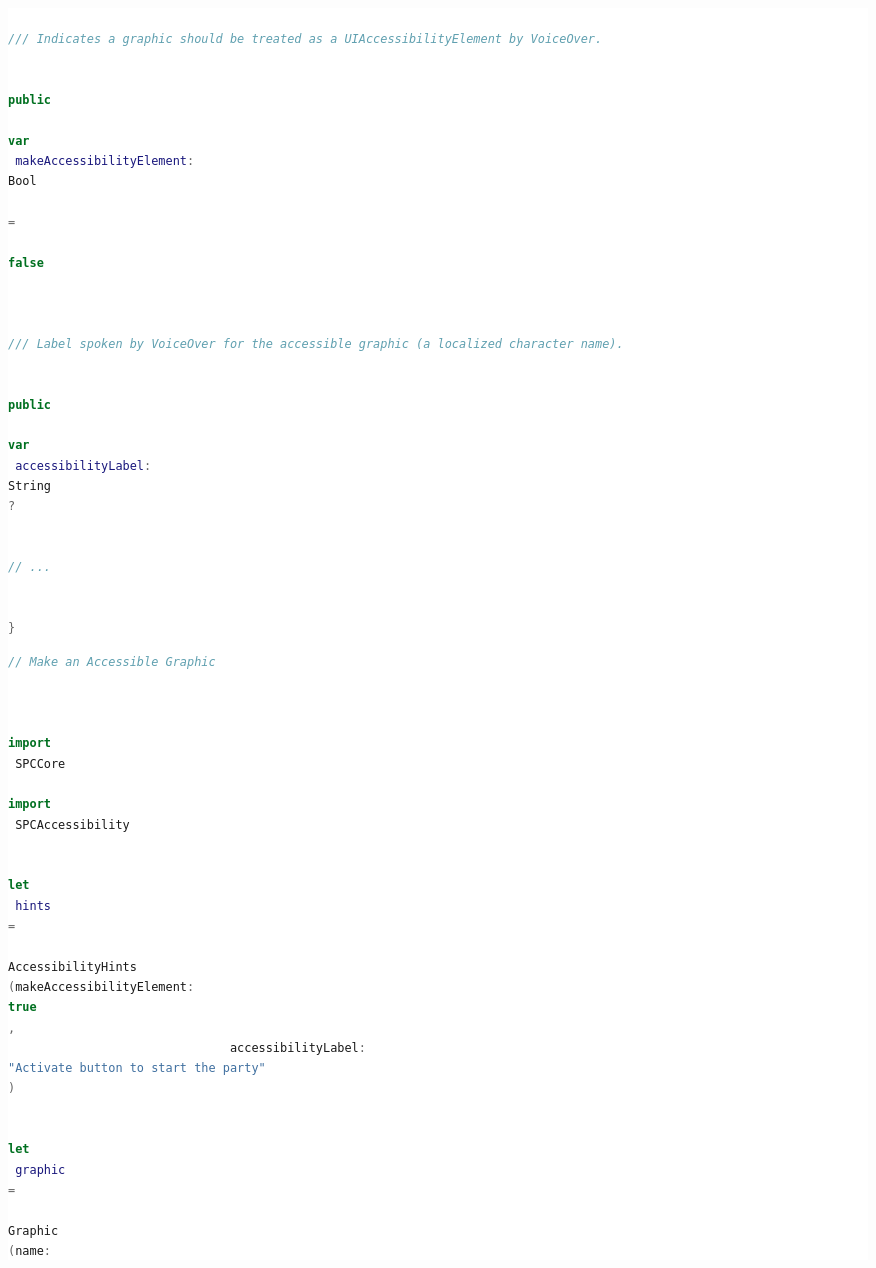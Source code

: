 ```swift
   
/// Indicates a graphic should be treated as a UIAccessibilityElement by VoiceOver.

   
public
 
var
 makeAccessibilityElement: 
Bool
 
=
 
false

    
   
/// Label spoken by VoiceOver for the accessible graphic (a localized character name).

   
public
 
var
 accessibilityLabel: 
String
?

   
// ... 


}
```

```swift
// Make an Accessible Graphic



import
 SPCCore

import
 SPCAccessibility


let
 hints 
=
 
AccessibilityHints
(makeAccessibilityElement: 
true
, 
                               accessibilityLabel: 
"Activate button to start the party"
)


let
 graphic 
=
 
Graphic
(name: 
```